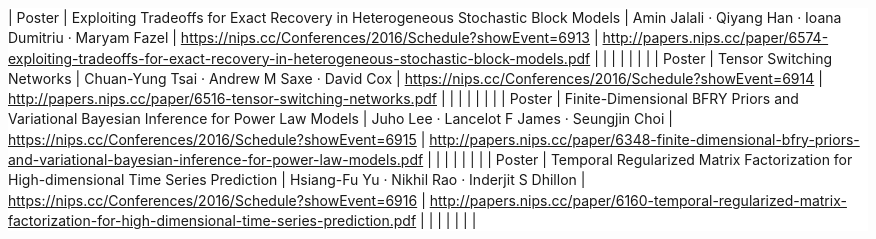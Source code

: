 | Poster                         | Exploiting Tradeoffs for Exact Recovery in Heterogeneous Stochastic Block Models                                               | Amin Jalali · Qiyang Han · Ioana Dumitriu · Maryam Fazel                                                                                                                                                                                                                                                                               | https://nips.cc/Conferences/2016/Schedule?showEvent=6913 | http://papers.nips.cc/paper/6574-exploiting-tradeoffs-for-exact-recovery-in-heterogeneous-stochastic-block-models.pdf                                           |                                                                                                 |                                                                                          |                                                                                          |                                                               |                                                                                             |                                                             | 
| Poster                         | Tensor Switching Networks                                                                                                      | Chuan-Yung Tsai · Andrew M Saxe · David Cox                                                                                                                                                                                                                                                                                            | https://nips.cc/Conferences/2016/Schedule?showEvent=6914 | http://papers.nips.cc/paper/6516-tensor-switching-networks.pdf                                                                                                  |                                                                                                 |                                                                                          |                                                                                          |                                                               |                                                                                             |                                                             | 
| Poster                         | Finite-Dimensional BFRY Priors and Variational Bayesian Inference for Power Law Models                                         | Juho Lee · Lancelot F James · Seungjin Choi                                                                                                                                                                                                                                                                                            | https://nips.cc/Conferences/2016/Schedule?showEvent=6915 | http://papers.nips.cc/paper/6348-finite-dimensional-bfry-priors-and-variational-bayesian-inference-for-power-law-models.pdf                                     |                                                                                                 |                                                                                          |                                                                                          |                                                               |                                                                                             |                                                             | 
| Poster                         | Temporal Regularized Matrix Factorization for High-dimensional Time Series Prediction                                          | Hsiang-Fu Yu · Nikhil Rao · Inderjit S Dhillon                                                                                                                                                                                                                                                                                         | https://nips.cc/Conferences/2016/Schedule?showEvent=6916 | http://papers.nips.cc/paper/6160-temporal-regularized-matrix-factorization-for-high-dimensional-time-series-prediction.pdf                                      |                                                                                                 |                                                                                          |                                                                                          |                                                               |                                                                                             |                                                             | 